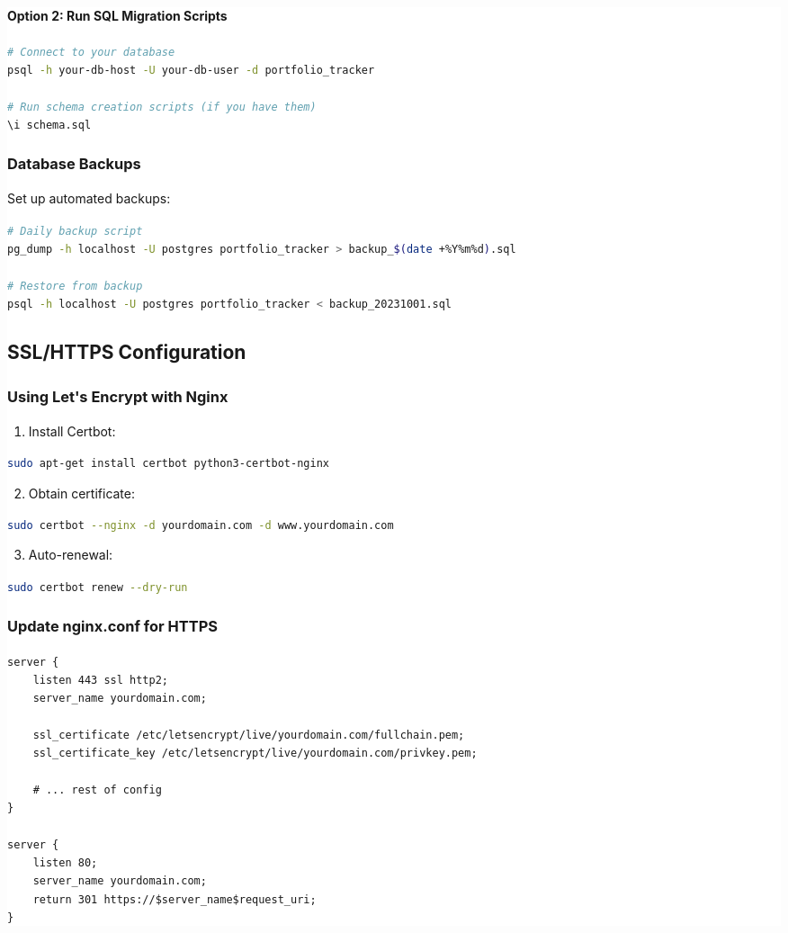 #### Option 2: Run SQL Migration Scripts

```bash
# Connect to your database
psql -h your-db-host -U your-db-user -d portfolio_tracker

# Run schema creation scripts (if you have them)
\i schema.sql
```

### Database Backups

Set up automated backups:

```bash
# Daily backup script
pg_dump -h localhost -U postgres portfolio_tracker > backup_$(date +%Y%m%d).sql

# Restore from backup
psql -h localhost -U postgres portfolio_tracker < backup_20231001.sql
```

## SSL/HTTPS Configuration

### Using Let's Encrypt with Nginx

1. Install Certbot:

```bash
sudo apt-get install certbot python3-certbot-nginx
```

2. Obtain certificate:

```bash
sudo certbot --nginx -d yourdomain.com -d www.yourdomain.com
```

3. Auto-renewal:

```bash
sudo certbot renew --dry-run
```

### Update nginx.conf for HTTPS

```nginx
server {
    listen 443 ssl http2;
    server_name yourdomain.com;

    ssl_certificate /etc/letsencrypt/live/yourdomain.com/fullchain.pem;
    ssl_certificate_key /etc/letsencrypt/live/yourdomain.com/privkey.pem;

    # ... rest of config
}

server {
    listen 80;
    server_name yourdomain.com;
    return 301 https://$server_name$request_uri;
}
```
